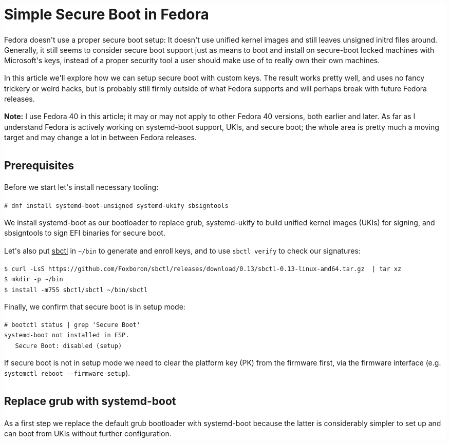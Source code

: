 # Simple Secure Boot in Fedora

Fedora doesn't use a proper secure boot setup: It doesn't use unified kernel images and still leaves unsigned initrd files around.
Generally, it still seems to consider secure boot support just as means to boot and install on secure-boot locked machines with Microsoft's keys, instead of a proper security tool a user should make use of to really own their own machines.

In this article we'll explore how we can setup secure boot with custom keys.
The result works pretty well, and uses no fancy trickery or weird hacks, but is probably still firmly outside of what Fedora supports and will perhaps break with future Fedora releases.

**Note:** I use Fedora 40 in this article; it may or may not apply to other Fedora 40 versions, both earlier and later.
As far as I understand Fedora is actively working on systemd-boot support, UKIs, and secure boot; the whole area is pretty much a moving target and may change a lot in between Fedora releases.



## Prerequisites

Before we start let's install necessary tooling:

```console
# dnf install systemd-boot-unsigned systemd-ukify sbsigntools
```

We install systemd-boot as our bootloader to replace grub, systemd-ukify to build unified kernel images (UKIs) for signing, and sbsigntools to sign EFI binaries for secure boot.

Let's also put [sbctl] in `~/bin` to generate and enroll keys, and to use `sbctl verify` to check our signatures:

```console
$ curl -LsS https://github.com/Foxboron/sbctl/releases/download/0.13/sbctl-0.13-linux-amd64.tar.gz  | tar xz
$ mkdir -p ~/bin
$ install -m755 sbctl/sbctl ~/bin/sbctl
```

Finally, we confirm that secure boot is in setup mode:

```console
# bootctl status | grep 'Secure Boot'
systemd-boot not installed in ESP.
   Secure Boot: disabled (setup)
```

If secure boot is not in setup mode we need to clear the platform key (PK) from the firmware first, via the firmware interface (e.g. `systemctl reboot --firmware-setup`).

## Replace grub with systemd-boot

As a first step we replace the default grub bootloader with systemd-boot because the latter is considerably simpler to set up and can boot from UKIs without further configuration.


[1]: https://src.fedoraproject.org/rpms/dracut/blob/f40/f/0001-feat-kernel-install-do-nothing-when-KERNEL_INSTALL_I.patch
[sbctl]: https://github.com/Foxboron/sbctl